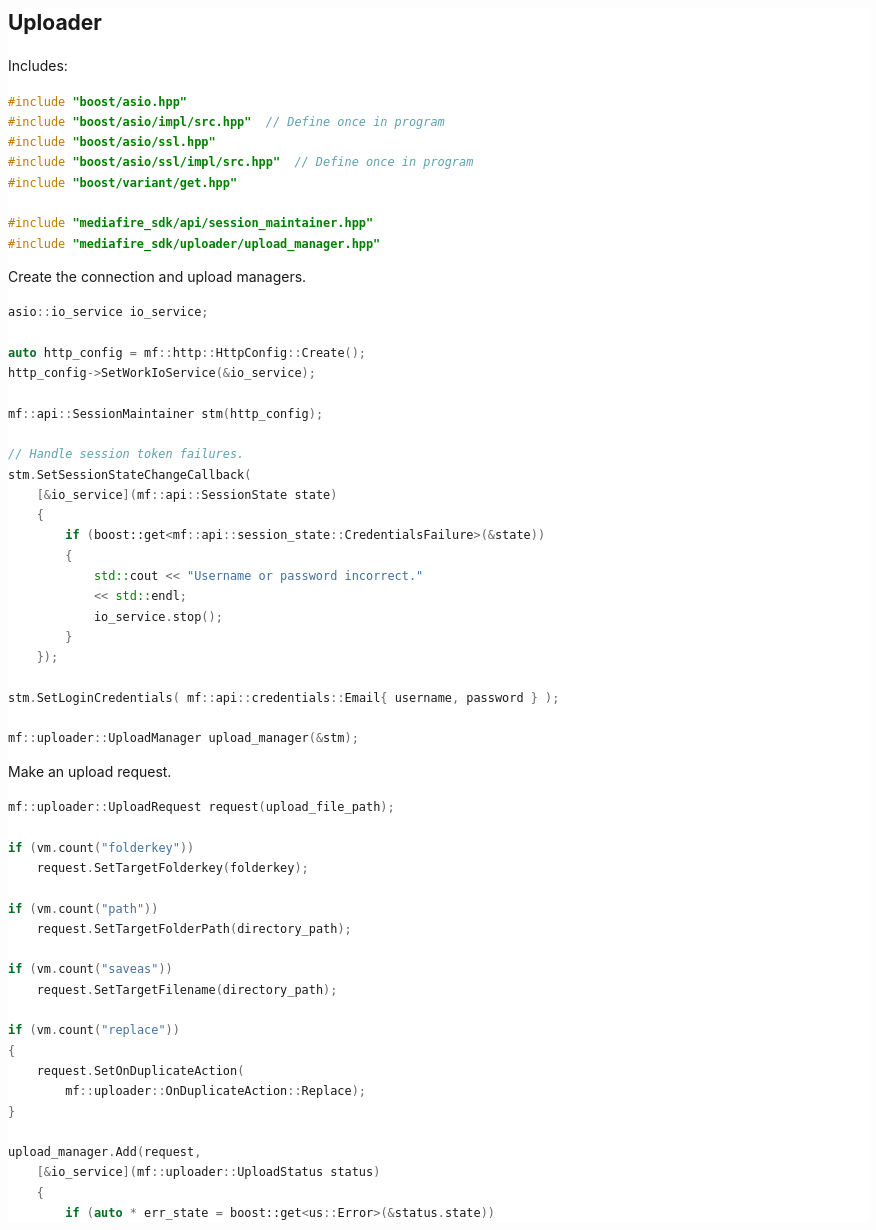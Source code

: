 ## Uploader

Includes:

```cpp
#include "boost/asio.hpp"
#include "boost/asio/impl/src.hpp"  // Define once in program
#include "boost/asio/ssl.hpp"
#include "boost/asio/ssl/impl/src.hpp"  // Define once in program
#include "boost/variant/get.hpp"

#include "mediafire_sdk/api/session_maintainer.hpp"
#include "mediafire_sdk/uploader/upload_manager.hpp"
```

Create the connection and upload managers.

```cpp
asio::io_service io_service;

auto http_config = mf::http::HttpConfig::Create();
http_config->SetWorkIoService(&io_service);

mf::api::SessionMaintainer stm(http_config);

// Handle session token failures.
stm.SetSessionStateChangeCallback(
    [&io_service](mf::api::SessionState state)
    {
        if (boost::get<mf::api::session_state::CredentialsFailure>(&state))
        {
            std::cout << "Username or password incorrect."
            << std::endl;
            io_service.stop();
        }
    });

stm.SetLoginCredentials( mf::api::credentials::Email{ username, password } );

mf::uploader::UploadManager upload_manager(&stm);
```

Make an upload request.

```cpp
mf::uploader::UploadRequest request(upload_file_path);

if (vm.count("folderkey"))
    request.SetTargetFolderkey(folderkey);

if (vm.count("path"))
    request.SetTargetFolderPath(directory_path);

if (vm.count("saveas"))
    request.SetTargetFilename(directory_path);

if (vm.count("replace"))
{
    request.SetOnDuplicateAction(
        mf::uploader::OnDuplicateAction::Replace);
}

upload_manager.Add(request,
    [&io_service](mf::uploader::UploadStatus status)
    {
        if (auto * err_state = boost::get<us::Error>(&status.state))
```